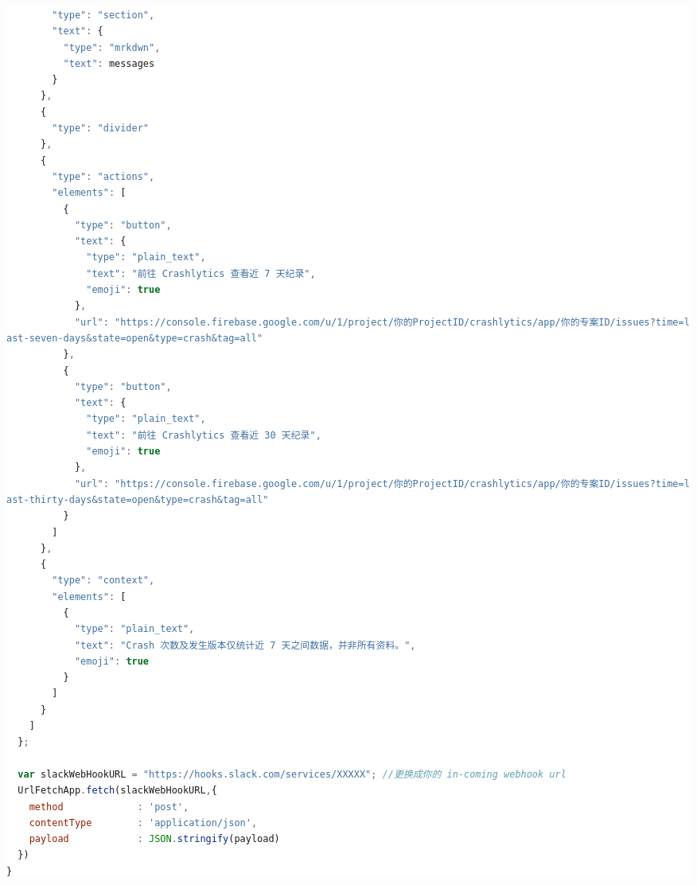 ```javascript
        "type": "section",
        "text": {
          "type": "mrkdwn",
          "text": messages
        }
      },
      {
        "type": "divider"
      },
      {
        "type": "actions",
        "elements": [
          {
            "type": "button",
            "text": {
              "type": "plain_text",
              "text": "前往 Crashlytics 查看近 7 天纪录",
              "emoji": true
            },
            "url": "https://console.firebase.google.com/u/1/project/你的ProjectID/crashlytics/app/你的专案ID/issues?time=last-seven-days&state=open&type=crash&tag=all"
          },
          {
            "type": "button",
            "text": {
              "type": "plain_text",
              "text": "前往 Crashlytics 查看近 30 天纪录",
              "emoji": true
            },
            "url": "https://console.firebase.google.com/u/1/project/你的ProjectID/crashlytics/app/你的专案ID/issues?time=last-thirty-days&state=open&type=crash&tag=all"
          }
        ]
      },
      {
        "type": "context",
        "elements": [
          {
            "type": "plain_text",
            "text": "Crash 次数及发生版本仅统计近 7 天之间数据，并非所有资料。",
            "emoji": true
          }
        ]
      }
    ]
  };

  var slackWebHookURL = "https://hooks.slack.com/services/XXXXX"; //更换成你的 in-coming webhook url
  UrlFetchApp.fetch(slackWebHookURL,{
    method             : 'post',
    contentType        : 'application/json',
    payload            : JSON.stringify(payload)
  })
}
```
